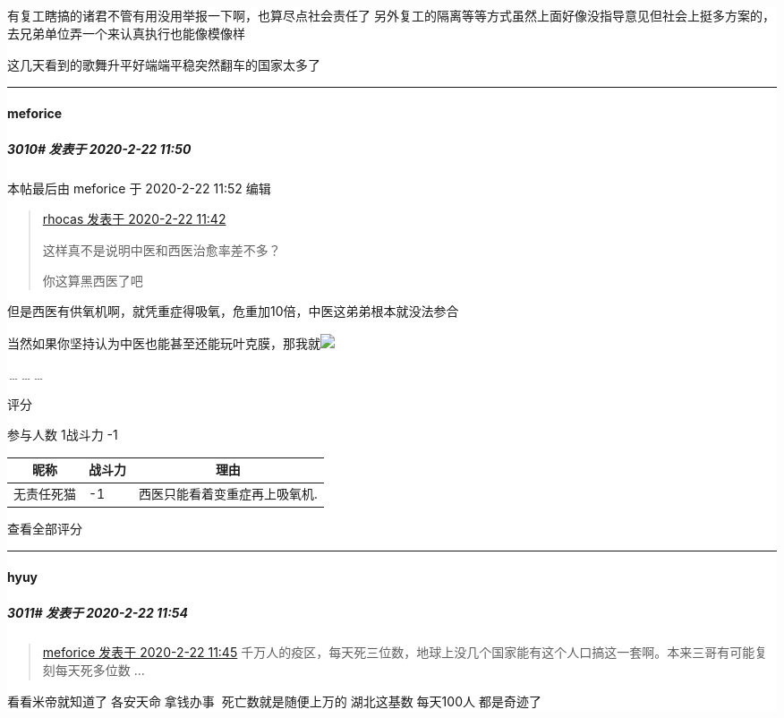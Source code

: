 


有复工瞎搞的诸君不管有用没用举报一下啊，也算尽点社会责任了
另外复工的隔离等等方式虽然上面好像没指导意见但社会上挺多方案的，去兄弟单位弄一个来认真执行也能像模像样


这几天看到的歌舞升平好端端平稳突然翻车的国家太多了







*****

####  meforice  
##### 3010#       发表于 2020-2-22 11:50



 本帖最后由 meforice 于 2020-2-22 11:52 编辑 
<blockquote><a href="httphttps://bbs.saraba1st.com/2b/forum.php?mod=redirect&amp;goto=findpost&amp;pid=46488594&amp;ptid=1914502" target="_blank">rhocas 发表于 2020-2-22 11:42</a>

这样真不是说明中医和西医治愈率差不多？

你这算黑西医了吧</blockquote>
但是西医有供氧机啊，就凭重症得吸氧，危重加10倍，中医这弟弟根本就没法参合


当然如果你坚持认为中医也能甚至还能玩叶克膜，那我就<img src="https://static.saraba1st.com/image/smiley/face2017/185.png" referrerpolicy="no-referrer">



﹍﹍﹍

评分





 参与人数 1战斗力 -1

|昵称|战斗力|理由|
|----|---|---|
| 无责任死猫|-1|西医只能看着变重症再上吸氧机.|



查看全部评分






*****

####  hyuy  
##### 3011#       发表于 2020-2-22 11:54



<blockquote><a href="httphttps://bbs.saraba1st.com/2b/forum.php?mod=redirect&amp;goto=findpost&amp;pid=46488624&amp;ptid=1914502" target="_blank">meforice 发表于 2020-2-22 11:45</a>
千万人的疫区，每天死三位数，地球上没几个国家能有这个人口搞这一套啊。本来三哥有可能复刻每天死多位数 ...</blockquote>
看看米帝就知道了 
各安天命 拿钱办事  死亡数就是随便上万的
湖北这基数 每天100人 都是奇迹了
